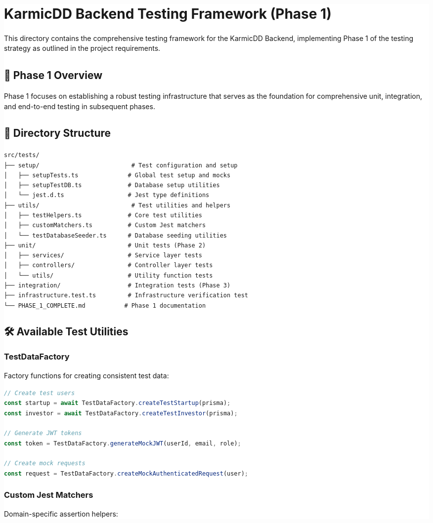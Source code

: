 # KarmicDD Backend Testing Framework (Phase 1)

This directory contains the comprehensive testing framework for the KarmicDD Backend, implementing Phase 1 of the testing strategy as outlined in the project requirements.

## 🎯 Phase 1 Overview

Phase 1 focuses on establishing a robust testing infrastructure that serves as the foundation for comprehensive unit, integration, and end-to-end testing in subsequent phases.

## 📁 Directory Structure

```
src/tests/
├── setup/                          # Test configuration and setup
│   ├── setupTests.ts              # Global test setup and mocks
│   ├── setupTestDB.ts             # Database setup utilities  
│   └── jest.d.ts                  # Jest type definitions
├── utils/                          # Test utilities and helpers
│   ├── testHelpers.ts             # Core test utilities
│   ├── customMatchers.ts          # Custom Jest matchers
│   └── testDatabaseSeeder.ts      # Database seeding utilities
├── unit/                          # Unit tests (Phase 2)
│   ├── services/                  # Service layer tests
│   ├── controllers/               # Controller layer tests
│   └── utils/                     # Utility function tests
├── integration/                   # Integration tests (Phase 3)
├── infrastructure.test.ts         # Infrastructure verification test
└── PHASE_1_COMPLETE.md           # Phase 1 documentation
```

## 🛠️ Available Test Utilities

### TestDataFactory
Factory functions for creating consistent test data:

```typescript
// Create test users
const startup = await TestDataFactory.createTestStartup(prisma);
const investor = await TestDataFactory.createTestInvestor(prisma);

// Generate JWT tokens
const token = TestDataFactory.generateMockJWT(userId, email, role);

// Create mock requests
const request = TestDataFactory.createMockAuthenticatedRequest(user);
```

### Custom Jest Matchers
Domain-specific assertion helpers:

